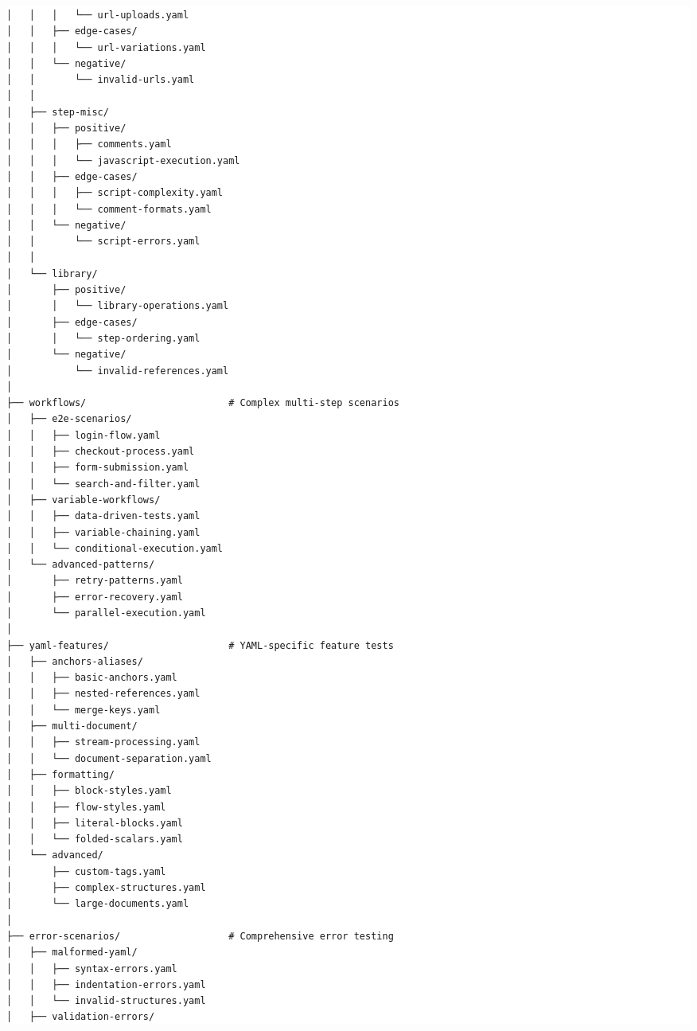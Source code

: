 ```
│   │   │   └── url-uploads.yaml
│   │   ├── edge-cases/
│   │   │   └── url-variations.yaml
│   │   └── negative/
│   │       └── invalid-urls.yaml
│   │
│   ├── step-misc/
│   │   ├── positive/
│   │   │   ├── comments.yaml
│   │   │   └── javascript-execution.yaml
│   │   ├── edge-cases/
│   │   │   ├── script-complexity.yaml
│   │   │   └── comment-formats.yaml
│   │   └── negative/
│   │       └── script-errors.yaml
│   │
│   └── library/
│       ├── positive/
│       │   └── library-operations.yaml
│       ├── edge-cases/
│       │   └── step-ordering.yaml
│       └── negative/
│           └── invalid-references.yaml
│
├── workflows/                         # Complex multi-step scenarios
│   ├── e2e-scenarios/
│   │   ├── login-flow.yaml
│   │   ├── checkout-process.yaml
│   │   ├── form-submission.yaml
│   │   └── search-and-filter.yaml
│   ├── variable-workflows/
│   │   ├── data-driven-tests.yaml
│   │   ├── variable-chaining.yaml
│   │   └── conditional-execution.yaml
│   └── advanced-patterns/
│       ├── retry-patterns.yaml
│       ├── error-recovery.yaml
│       └── parallel-execution.yaml
│
├── yaml-features/                     # YAML-specific feature tests
│   ├── anchors-aliases/
│   │   ├── basic-anchors.yaml
│   │   ├── nested-references.yaml
│   │   └── merge-keys.yaml
│   ├── multi-document/
│   │   ├── stream-processing.yaml
│   │   └── document-separation.yaml
│   ├── formatting/
│   │   ├── block-styles.yaml
│   │   ├── flow-styles.yaml
│   │   ├── literal-blocks.yaml
│   │   └── folded-scalars.yaml
│   └── advanced/
│       ├── custom-tags.yaml
│       ├── complex-structures.yaml
│       └── large-documents.yaml
│
├── error-scenarios/                   # Comprehensive error testing
│   ├── malformed-yaml/
│   │   ├── syntax-errors.yaml
│   │   ├── indentation-errors.yaml
│   │   └── invalid-structures.yaml
│   ├── validation-errors/
```